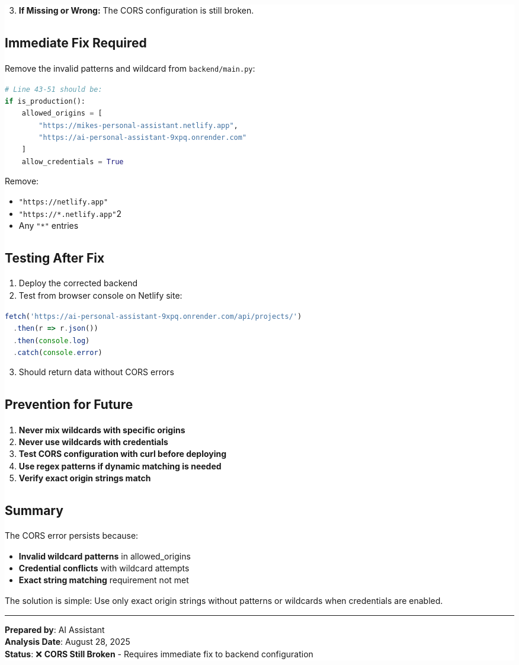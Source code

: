 3. **If Missing or Wrong:** The CORS configuration is still broken.

## Immediate Fix Required

Remove the invalid patterns and wildcard from `backend/main.py`:

```python
# Line 43-51 should be:
if is_production():
    allowed_origins = [
        "https://mikes-personal-assistant.netlify.app",
        "https://ai-personal-assistant-9xpq.onrender.com"
    ]
    allow_credentials = True
```

Remove:
- `"https://netlify.app"` 
- `"https://*.netlify.app"`2
- Any `"*"` entries

## Testing After Fix

1. Deploy the corrected backend
2. Test from browser console on Netlify site:
```javascript
fetch('https://ai-personal-assistant-9xpq.onrender.com/api/projects/')
  .then(r => r.json())
  .then(console.log)
  .catch(console.error)
```

3. Should return data without CORS errors

## Prevention for Future

1. **Never mix wildcards with specific origins**
2. **Never use wildcards with credentials**
3. **Test CORS configuration with curl before deploying**
4. **Use regex patterns if dynamic matching is needed**
5. **Verify exact origin strings match**

## Summary

The CORS error persists because:
- **Invalid wildcard patterns** in allowed_origins
- **Credential conflicts** with wildcard attempts  
- **Exact string matching** requirement not met

The solution is simple: Use only exact origin strings without patterns or wildcards when credentials are enabled.

---

**Prepared by**: AI Assistant  
**Analysis Date**: August 28, 2025  
**Status**: ❌ **CORS Still Broken** - Requires immediate fix to backend configuration
